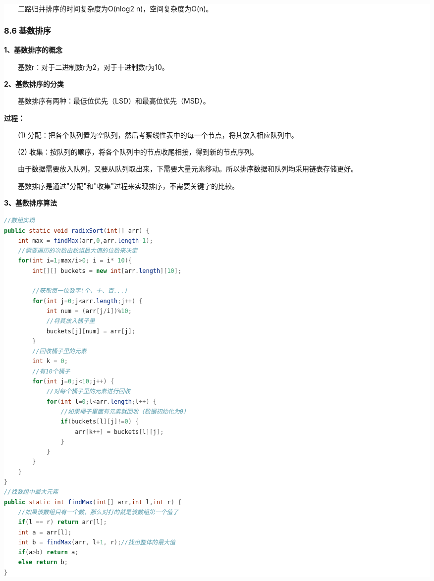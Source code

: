 ​&emsp;&emsp;二路归并排序的时间复杂度为O(nlog2 n)，空间复杂度为O(n)。

### 8.6 基数排序

**1、基数排序的概念**

​&emsp;&emsp;基数r：对于二进制数r为2，对于十进制数r为10。

**2、基数排序的分类**

​&emsp;&emsp;基数排序有两种：最低位优先（LSD）和最高位优先（MSD）。

**过程：**

​&emsp;&emsp;(1) 分配：把各个队列置为空队列，然后考察线性表中的每一个节点，将其放入相应队列中。

​&emsp;&emsp;(2) 收集：按队列的顺序，将各个队列中的节点收尾相接，得到新的节点序列。

​&emsp;&emsp;由于数据需要放入队列，又要从队列取出来，下需要大量元素移动。所以排序数据和队列均采用链表存储更好。

​&emsp;&emsp;基数排序是通过"分配"和"收集"过程来实现排序，不需要关键字的比较。

**3、基数排序算法**

```java
//数组实现
public static void radixSort(int[] arr) {
    int max = findMax(arr,0,arr.length-1);
    //需要遍历的次数由数组最大值的位数来决定
    for(int i=1;max/i>0; i = i* 10){
        int[][] buckets = new int[arr.length][10];

        //获取每一位数字(个、十、百...)
        for(int j=0;j<arr.length;j++) {
            int num = (arr[j/i])%10;
            //将其放入桶子里
            buckets[j][num] = arr[j];
        }
        //回收桶子里的元素
        int k = 0;
        //有10个桶子
        for(int j=0;j<10;j++) {
            //对每个桶子里的元素进行回收
            for(int l=0;l<arr.length;l++) {
                //如果桶子里面有元素就回收（数据初始化为0）
                if(buckets[l][j]!=0) {
                    arr[k++] = buckets[l][j];
                }
            }
        }
    }
}
//找数组中最大元素
public static int findMax(int[] arr,int l,int r) {
    //如果该数组只有一个数，那么对打的就是该数组第一个值了
    if(l == r) return arr[l];
    int a = arr[l];
    int b = findMax(arr, l+1, r);//找出整体的最大值
    if(a>b) return a;
    else return b;
}
```
